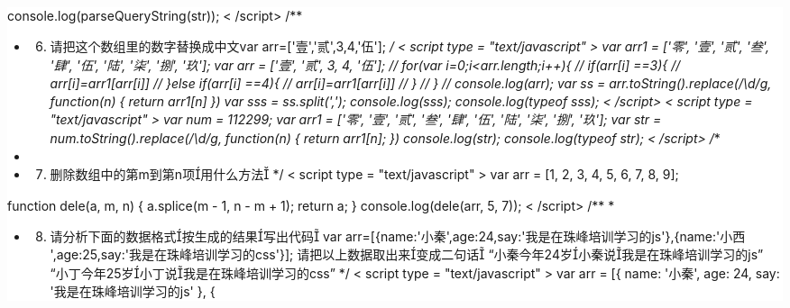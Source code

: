 console.log(parseQueryString(str)); <
/script>
/**
 * 6. 请把这个数组里的数字替换成中文var arr=['壹','贰',3,4,'伍']; 
 */
<
script type = "text/javascript" >
	var arr1 = ['零', '壹', '贰', '叁', '肆', '伍', '陆', '柒', '捌', '玖'];
var arr = ['壹', '贰', 3, 4, '伍'];
// for(var i=0;i<arr.length;i++){
// 	if(arr[i] ==3){
// 		arr[i]=arr1[arr[i]]
// 	}else if(arr[i] ==4){
// 		arr[i]=arr1[arr[i]]
// 	}
// }
// console.log(arr);
var ss = arr.toString().replace(/\d/g, function(n) {
	return arr1[n]
})
var sss = ss.split(',');
console.log(sss);
console.log(typeof sss); <
/script> <
script type = "text/javascript" >
	var num = 112299;
var arr1 = ['零', '壹', '贰', '叁', '肆', '伍', '陆', '柒', '捌', '玖'];
var str = num.toString().replace(/\d/g, function(n) {
	return arr1[n];
})
console.log(str);
console.log(typeof str); <
/script>
/**
 * 
 * 7. 删除数组中的第m到第n项用什么方法
 */
<
script type = "text/javascript" >
	var arr = [1, 2, 3, 4, 5, 6, 7, 8, 9];

function dele(a, m, n) {
	a.splice(m - 1, n - m + 1);
	return a;
}
console.log(dele(arr, 5, 7)); <
/script>
/**
 * 
 * 8. 请分析下面的数据格式按生成的结果写出代码 
var arr=[{name:'小秦',age:24,say:'我是在珠峰培训学习的js'},{name:'小西
',age:25,say:'我是在珠峰培训学习的css'}]; 
请把以上数据取出来变成二句话 
“小秦今年24岁小秦说我是在珠峰培训学习的js” 
“小丁今年25岁小丁说我是在珠峰培训学习的css” 
 */
<
script type = "text/javascript" >
	var arr = [{
			name: '小秦',
			age: 24,
			say: '我是在珠峰培训学习的js'
		},
		{